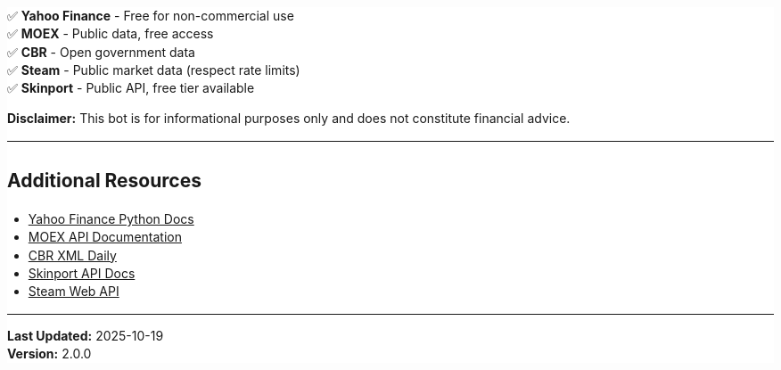 ✅ **Yahoo Finance** - Free for non-commercial use  
✅ **MOEX** - Public data, free access  
✅ **CBR** - Open government data  
✅ **Steam** - Public market data (respect rate limits)  
✅ **Skinport** - Public API, free tier available  

**Disclaimer:** This bot is for informational purposes only and does not constitute financial advice.

---

## Additional Resources

- [Yahoo Finance Python Docs](https://pypi.org/project/yfinance/)
- [MOEX API Documentation](https://www.moex.com/a2193)
- [CBR XML Daily](https://www.cbr-xml-daily.ru/)
- [Skinport API Docs](https://docs.skinport.com/)
- [Steam Web API](https://steamcommunity.com/dev)

---

**Last Updated:** 2025-10-19  
**Version:** 2.0.0
